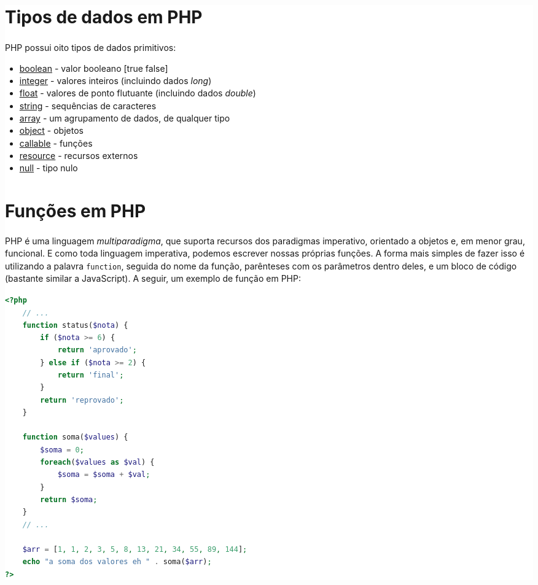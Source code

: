 # Tipos de dados em PHP

PHP possui oito tipos de dados primitivos:
- [boolean](https://www.php.net/manual/pt_BR/language.types.boolean.php) - valor booleano [true  false]
- [integer](https://www.php.net/manual/pt_BR/language.types.integer.php) - valores inteiros (incluindo dados *long*)
- [float](https://www.php.net/manual/pt_BR/language.types.float.php) - valores de ponto flutuante (incluindo dados *double*)
- [string](https://www.php.net/manual/pt_BR/language.types.string.php) - sequências de caracteres
- [array](https://www.php.net/manual/pt_BR/language.types.array.php) - um agrupamento de dados, de qualquer tipo
- [object](https://www.php.net/manual/pt_BR/language.types.object.php) - objetos
- [callable](https://www.php.net/manual/pt_BR/language.types.callable.php) - funções
- [resource](https://www.php.net/manual/pt_BR/language.types.resource.php) - recursos externos
- [null](https://www.php.net/manual/pt_BR/language.types.null.php) - tipo nulo

# Funções em PHP

PHP é uma linguagem *multiparadigma*, que suporta recursos dos paradigmas imperativo, orientado a objetos e, em menor grau, funcional. E como toda linguagem imperativa, podemos escrever nossas próprias funções. A forma mais simples de fazer isso é utilizando a palavra `function`, seguida do nome da função, parênteses com os parâmetros dentro deles, e um bloco de código (bastante similar a JavaScript). A seguir, um exemplo de função em PHP:

```php
<?php
    // ...
    function status($nota) {
        if ($nota >= 6) {
            return 'aprovado';
        } else if ($nota >= 2) {
            return 'final';
        }
        return 'reprovado';
    }

    function soma($values) {
        $soma = 0;
        foreach($values as $val) {
            $soma = $soma + $val;
        }
        return $soma;
    }
    // ...

    $arr = [1, 1, 2, 3, 5, 8, 13, 21, 34, 55, 89, 144];
    echo "a soma dos valores eh " . soma($arr);
?>
```
